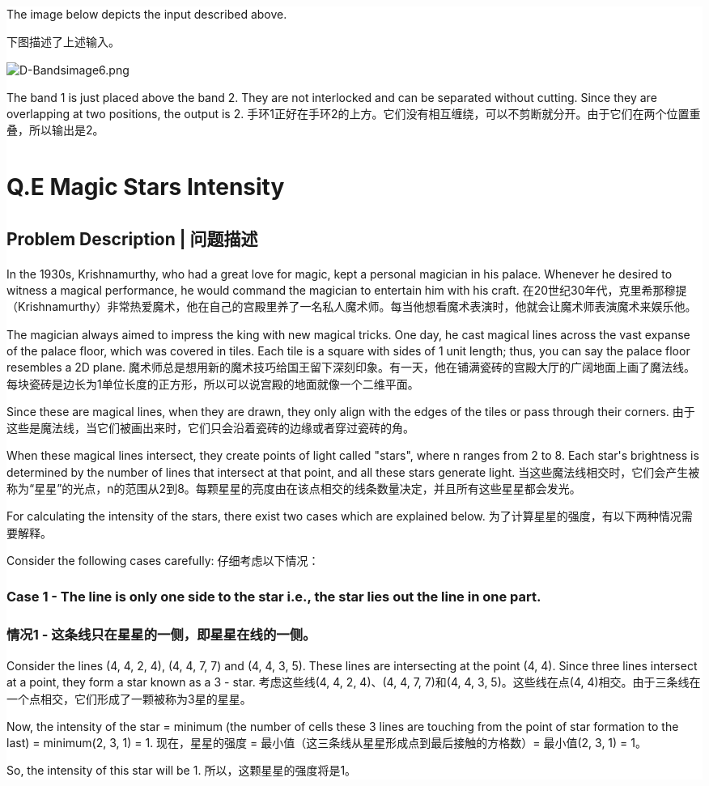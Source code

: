 The image below depicts the input described above.

下图描述了上述输入。

![D-Bandsimage6.png](https://cloudflare-imgbed-telegraph.pages.dev/file/1731754175394_D-Bandsimage6.png)

The band 1 is just placed above the band 2. They are not interlocked and can be separated without cutting. Since they are overlapping at two positions, the output is 2.
手环1正好在手环2的上方。它们没有相互缠绕，可以不剪断就分开。由于它们在两个位置重叠，所以输出是2。

# Q.E Magic Stars Intensity

## Problem Description | 问题描述
In the 1930s, Krishnamurthy, who had a great love for magic, kept a personal magician in his palace. Whenever he desired to witness a magical performance, he would command the magician to entertain him with his craft.
在20世纪30年代，克里希那穆提（Krishnamurthy）非常热爱魔术，他在自己的宫殿里养了一名私人魔术师。每当他想看魔术表演时，他就会让魔术师表演魔术来娱乐他。

The magician always aimed to impress the king with new magical tricks. One day, he cast magical lines across the vast expanse of the palace floor, which was covered in tiles. Each tile is a square with sides of 1 unit length; thus, you can say the palace floor resembles a 2D plane.
魔术师总是想用新的魔术技巧给国王留下深刻印象。有一天，他在铺满瓷砖的宫殿大厅的广阔地面上画了魔法线。每块瓷砖是边长为1单位长度的正方形，所以可以说宫殿的地面就像一个二维平面。

Since these are magical lines, when they are drawn, they only align with the edges of the tiles or pass through their corners.
由于这些是魔法线，当它们被画出来时，它们只会沿着瓷砖的边缘或者穿过瓷砖的角。

When these magical lines intersect, they create points of light called "stars", where n ranges from 2 to 8. Each star's brightness is determined by the number of lines that intersect at that point, and all these stars generate light.
当这些魔法线相交时，它们会产生被称为“星星”的光点，n的范围从2到8。每颗星星的亮度由在该点相交的线条数量决定，并且所有这些星星都会发光。

For calculating the intensity of the stars, there exist two cases which are explained below.
为了计算星星的强度，有以下两种情况需要解释。

Consider the following cases carefully:
仔细考虑以下情况：

### Case 1 - The line is only one side to the star i.e., the star lies out the line in one part.
### 情况1 - 这条线只在星星的一侧，即星星在线的一侧。

Consider the lines (4, 4, 2, 4), (4, 4, 7, 7) and (4, 4, 3, 5). These lines are intersecting at the point (4, 4). Since three lines intersect at a point, they form a star known as a 3 - star.
考虑这些线(4, 4, 2, 4)、(4, 4, 7, 7)和(4, 4, 3, 5)。这些线在点(4, 4)相交。由于三条线在一个点相交，它们形成了一颗被称为3星的星星。

Now, the intensity of the star = minimum (the number of cells these 3 lines are touching from the point of star formation to the last) = minimum(2, 3, 1) = 1.
现在，星星的强度 = 最小值（这三条线从星星形成点到最后接触的方格数）= 最小值(2, 3, 1) = 1。

So, the intensity of this star will be 1.
所以，这颗星星的强度将是1。
